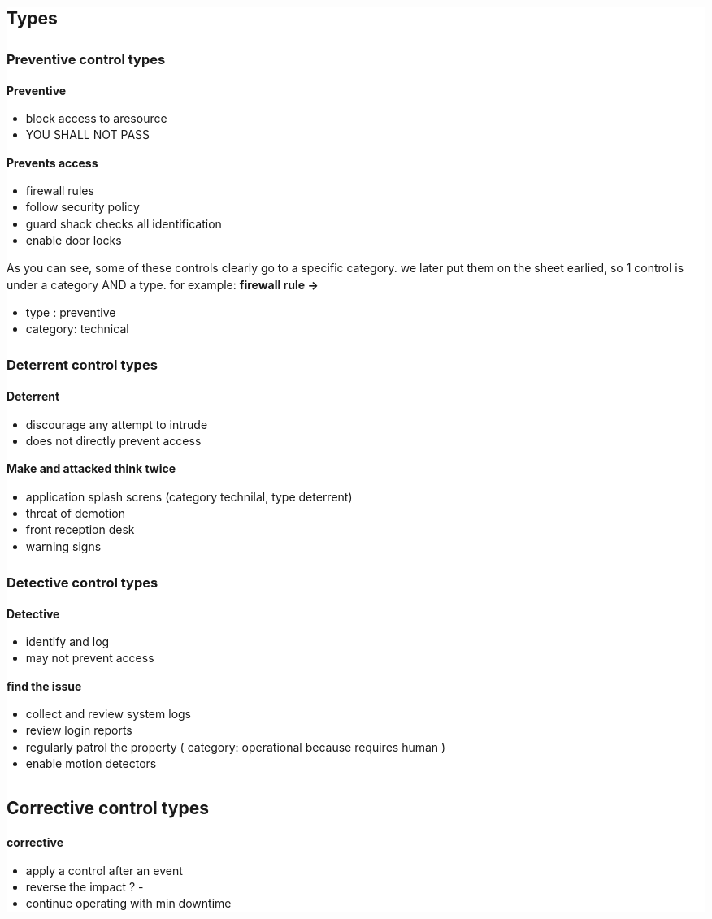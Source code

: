 ## Types

### Preventive control types

**Preventive**

- block access to aresource
- YOU SHALL NOT PASS

**Prevents access**

- firewall rules
- follow security policy
- guard shack checks all identification
- enable door locks

As you can see, some of these controls clearly go to a specific category. we later put them on the sheet earlied, so 1 control is under a category AND a type. for example:
**firewall rule ->**

- type : preventive
- category: technical

### Deterrent control types

**Deterrent**

- discourage any attempt to intrude
- does not directly prevent access

**Make and attacked think twice**

- application splash screns (category technilal, type deterrent)
- threat of demotion
- front reception desk
- warning signs

### Detective control types

**Detective**

- identify and log
- may not prevent access

**find the issue**

- collect and review system logs
- review login reports
- regularly patrol the property ( category: operational because requires human )
- enable motion detectors

## Corrective control types

**corrective**

- apply a control after an event
- reverse the impact ? -
- continue operating with min downtime
